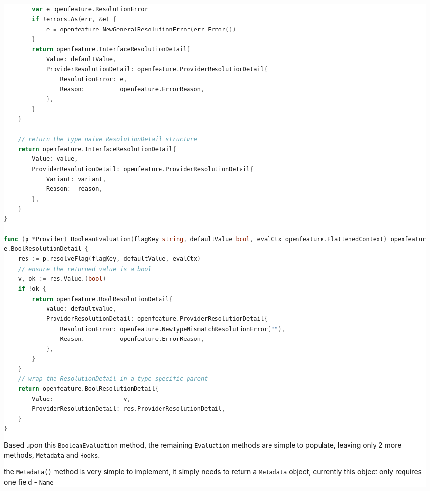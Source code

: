 ```go
        var e openfeature.ResolutionError
        if !errors.As(err, &e) {
            e = openfeature.NewGeneralResolutionError(err.Error())
        }
        return openfeature.InterfaceResolutionDetail{
            Value: defaultValue,
            ProviderResolutionDetail: openfeature.ProviderResolutionDetail{
                ResolutionError: e,
                Reason:          openfeature.ErrorReason,
            },
        }
    }

    // return the type naive ResolutionDetail structure
    return openfeature.InterfaceResolutionDetail{
        Value: value,
        ProviderResolutionDetail: openfeature.ProviderResolutionDetail{
            Variant: variant,
            Reason:  reason,
        },
    }
}

func (p *Provider) BooleanEvaluation(flagKey string, defaultValue bool, evalCtx openfeature.FlattenedContext) openfeature.BoolResolutionDetail {
    res := p.resolveFlag(flagKey, defaultValue, evalCtx)
    // ensure the returned value is a bool
    v, ok := res.Value.(bool)
    if !ok {
        return openfeature.BoolResolutionDetail{
            Value: defaultValue,
            ProviderResolutionDetail: openfeature.ProviderResolutionDetail{
                ResolutionError: openfeature.NewTypeMismatchResolutionError(""),
                Reason:          openfeature.ErrorReason,
            },
        }
    }
    // wrap the ResolutionDetail in a type specific parent
    return openfeature.BoolResolutionDetail{
        Value:                    v,
        ProviderResolutionDetail: res.ProviderResolutionDetail,
    }
}
```

Based upon this `BooleanEvaluation` method, the remaining `Evaluation` methods are simple to populate, leaving only 2 more methods, `Metadata` and `Hooks`.

the `Metadata()` method is very simple to implement, it simply needs to return a [`Metadata` object](https://docs.openfeature.dev/specification/sections/providers#requirement-21), currently this object only requires one field - `Name`
